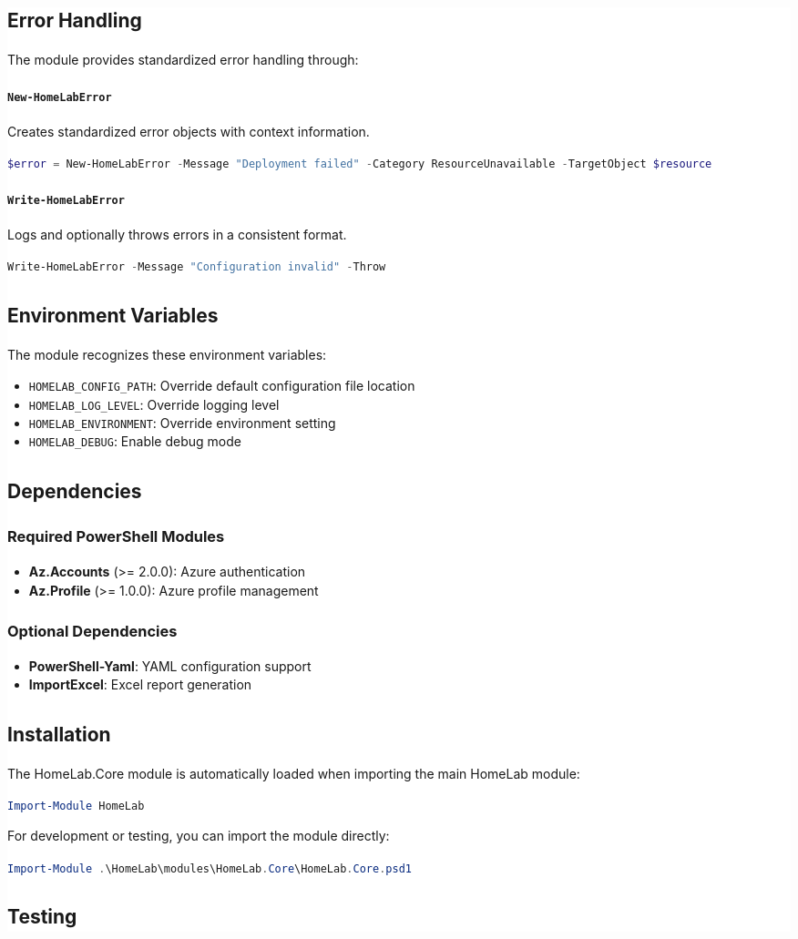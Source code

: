 ## Error Handling

The module provides standardized error handling through:

#### `New-HomeLabError`
Creates standardized error objects with context information.

```powershell
$error = New-HomeLabError -Message "Deployment failed" -Category ResourceUnavailable -TargetObject $resource
```

#### `Write-HomeLabError`
Logs and optionally throws errors in a consistent format.

```powershell
Write-HomeLabError -Message "Configuration invalid" -Throw
```

## Environment Variables

The module recognizes these environment variables:

- `HOMELAB_CONFIG_PATH`: Override default configuration file location
- `HOMELAB_LOG_LEVEL`: Override logging level
- `HOMELAB_ENVIRONMENT`: Override environment setting
- `HOMELAB_DEBUG`: Enable debug mode

## Dependencies

### Required PowerShell Modules
- **Az.Accounts** (>= 2.0.0): Azure authentication
- **Az.Profile** (>= 1.0.0): Azure profile management

### Optional Dependencies
- **PowerShell-Yaml**: YAML configuration support
- **ImportExcel**: Excel report generation

## Installation

The HomeLab.Core module is automatically loaded when importing the main HomeLab module:

```powershell
Import-Module HomeLab
```

For development or testing, you can import the module directly:

```powershell
Import-Module .\HomeLab\modules\HomeLab.Core\HomeLab.Core.psd1
```

## Testing
